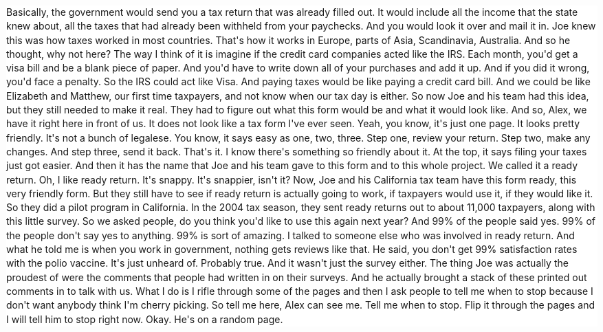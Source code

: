 Basically, the government would send you a tax return that
was already filled out.
It would include all the income that the state knew about, all
the taxes that had already been withheld from your paychecks.
And you would look it over and mail it in.
Joe knew this was how taxes worked in most countries.
That's how it works in Europe, parts of Asia, Scandinavia, Australia.
And so he thought, why not here?
The way I think of it is imagine if the credit card companies
acted like the IRS.
Each month, you'd get a visa bill and be a blank piece of paper.
And you'd have to write down all of your purchases and add it up.
And if you did it wrong, you'd face a penalty.
So the IRS could act like Visa.
And paying taxes would be like paying a credit card bill.
And we could be like Elizabeth and Matthew, our first time
taxpayers, and not know when our tax day is either.
So now Joe and his team had this idea, but they still needed to make it real.
They had to figure out what this form would be and what it would look like.
And so, Alex, we have it right here in front of us.
It does not look like a tax form I've ever seen.
Yeah, you know, it's just one page.
It looks pretty friendly.
It's not a bunch of legalese.
You know, it says easy as one, two, three.
Step one, review your return.
Step two, make any changes.
And step three, send it back.
That's it.
I know there's something so friendly about it.
At the top, it says filing your taxes just got easier.
And then it has the name that Joe and his team gave to this
form and to this whole project.
We called it a ready return.
Oh, I like ready return.
It's snappy.
It's snappier, isn't it?
Now, Joe and his California tax team have this form ready, this very friendly form.
But they still have to see if ready return is actually going to work, if
taxpayers would use it, if they would like it.
So they did a pilot program in California.
In the 2004 tax season, they sent ready returns out to about 11,000
taxpayers, along with this little survey.
So we asked people, do you think you'd like to use this again next year?
And 99% of the people said yes.
99% of the people don't say yes to anything.
99% is sort of amazing.
I talked to someone else who was involved in ready return.
And what he told me is when you work in government, nothing gets reviews like that.
He said, you don't get 99% satisfaction rates with the polio vaccine.
It's just unheard of.
Probably true.
And it wasn't just the survey either.
The thing Joe was actually the proudest of were the comments that people had
written in on their surveys.
And he actually brought a stack of these printed out
comments in to talk with us.
What I do is I rifle through some of the pages and then I ask people to
tell me when to stop because I don't want anybody think I'm cherry picking.
So tell me here, Alex can see me.
Tell me when to stop.
Flip it through the pages and I will tell him to stop right now.
Okay.
He's on a random page.